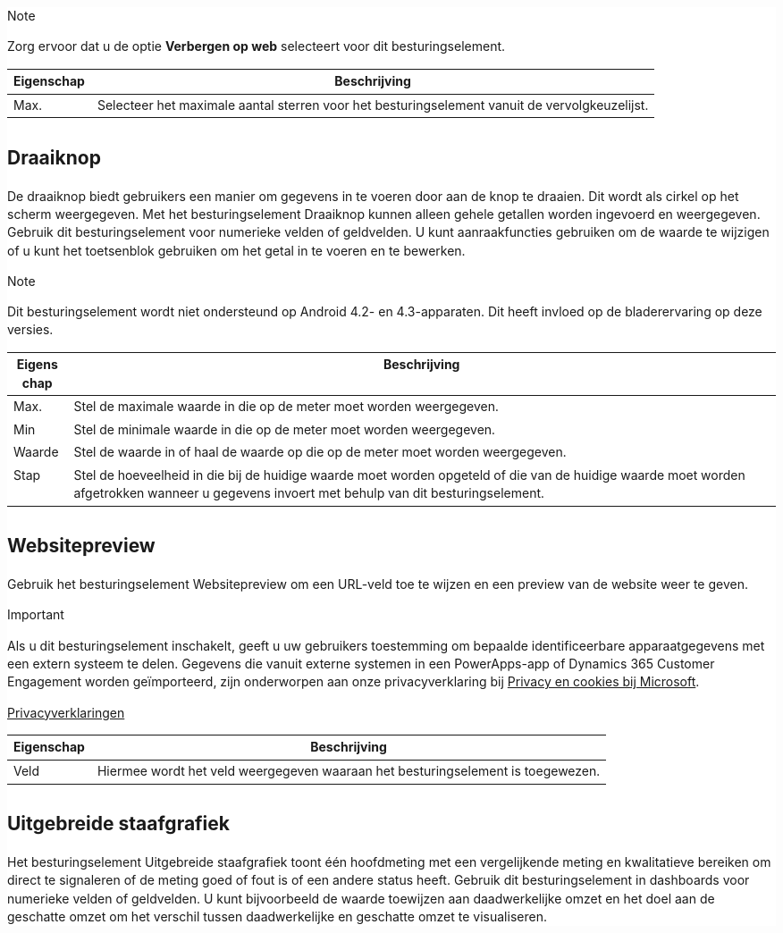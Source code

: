 > [!NOTE]
>  Zorg ervoor dat u de optie **Verbergen op web** selecteert voor dit besturingselement.  
  
|Eigenschap|Beschrijving|  
|--------------|-----------------|  
|Max.|Selecteer het maximale aantal sterren voor het besturingselement vanuit de vervolgkeuzelijst.|  
  
## <a name="radial-knob"></a>Draaiknop  
 De draaiknop biedt gebruikers een manier om gegevens in te voeren door aan de knop te draaien. Dit wordt als cirkel op het scherm weergegeven. Met het besturingselement Draaiknop kunnen alleen gehele getallen worden ingevoerd en weergegeven. Gebruik dit besturingselement voor numerieke velden of geldvelden. U kunt aanraakfuncties gebruiken om de waarde te wijzigen of u kunt het toetsenblok gebruiken om het getal in te voeren en te bewerken.  
  
> [!NOTE]
>  Dit besturingselement wordt niet ondersteund op Android 4.2- en 4.3-apparaten. Dit heeft invloed op de bladerervaring op deze versies.  
  
|Eigenschap|Beschrijving|  
|--------------|-----------------|  
|Max.|Stel de maximale waarde in die op de meter moet worden weergegeven.|  
|Min|Stel de minimale waarde in die op de meter moet worden weergegeven.|  
|Waarde|Stel de waarde in of haal de waarde op die op de meter moet worden weergegeven.|  
|Stap|Stel de hoeveelheid in die bij de huidige waarde moet worden opgeteld of die van de huidige waarde moet worden afgetrokken wanneer u gegevens invoert met behulp van dit besturingselement.|  
  
## <a name="website-preview"></a>Websitepreview  
 Gebruik het besturingselement Websitepreview om een URL-veld toe te wijzen en een preview van de website weer te geven.  
  
> [!IMPORTANT]
>  Als u dit besturingselement inschakelt, geeft u uw gebruikers toestemming om bepaalde identificeerbare apparaatgegevens met een extern systeem te delen. Gegevens die vanuit externe systemen in een PowerApps-app of Dynamics 365 Customer Engagement worden geïmporteerd, zijn onderworpen aan onze privacyverklaring bij [Privacy en cookies bij Microsoft](http://go.microsoft.com/fwlink/p/?LinkId=521839).  
>   
>  [Privacyverklaringen](use-the-form-editor-legacy.md#BKMK_PrivacyNotices)  
  
|Eigenschap|Beschrijving|  
|--------------|-----------------|  
|Veld|Hiermee wordt het veld weergegeven waaraan het besturingselement is toegewezen.|  
  
## <a name="bullet-graph"></a>Uitgebreide staafgrafiek  
 Het besturingselement Uitgebreide staafgrafiek toont één hoofdmeting met een vergelijkende meting en kwalitatieve bereiken om direct te signaleren of de meting goed of fout is of een andere status heeft. Gebruik dit besturingselement in dashboards voor numerieke velden of geldvelden. U kunt bijvoorbeeld de waarde toewijzen aan daadwerkelijke omzet en het doel aan de geschatte omzet om het verschil tussen daadwerkelijke en geschatte omzet te visualiseren.  
  